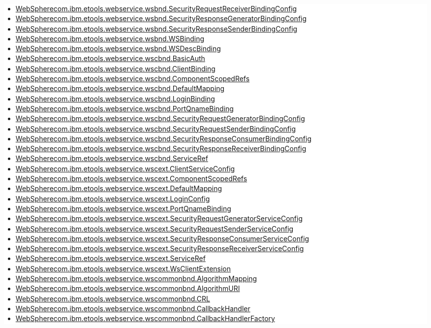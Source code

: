 * [WebSpherecom.ibm.etools.webservice.wsbnd.SecurityRequestReceiverBindingConfig](#webspherecom.ibm.etools.webservice.wsbnd.securityrequestreceiverbindingconfig_role)
* [WebSpherecom.ibm.etools.webservice.wsbnd.SecurityResponseGeneratorBindingConfig](#webspherecom.ibm.etools.webservice.wsbnd.securityresponsegeneratorbindingconfig_role)
* [WebSpherecom.ibm.etools.webservice.wsbnd.SecurityResponseSenderBindingConfig](#webspherecom.ibm.etools.webservice.wsbnd.securityresponsesenderbindingconfig_role)
* [WebSpherecom.ibm.etools.webservice.wsbnd.WSBinding](#webspherecom.ibm.etools.webservice.wsbnd.wsbinding_role)
* [WebSpherecom.ibm.etools.webservice.wsbnd.WSDescBinding](#webspherecom.ibm.etools.webservice.wsbnd.wsdescbinding_role)
* [WebSpherecom.ibm.etools.webservice.wscbnd.BasicAuth](#webspherecom.ibm.etools.webservice.wscbnd.basicauth_role)
* [WebSpherecom.ibm.etools.webservice.wscbnd.ClientBinding](#webspherecom.ibm.etools.webservice.wscbnd.clientbinding_role)
* [WebSpherecom.ibm.etools.webservice.wscbnd.ComponentScopedRefs](#webspherecom.ibm.etools.webservice.wscbnd.componentscopedrefs_role)
* [WebSpherecom.ibm.etools.webservice.wscbnd.DefaultMapping](#webspherecom.ibm.etools.webservice.wscbnd.defaultmapping_role)
* [WebSpherecom.ibm.etools.webservice.wscbnd.LoginBinding](#webspherecom.ibm.etools.webservice.wscbnd.loginbinding_role)
* [WebSpherecom.ibm.etools.webservice.wscbnd.PortQnameBinding](#webspherecom.ibm.etools.webservice.wscbnd.portqnamebinding_role)
* [WebSpherecom.ibm.etools.webservice.wscbnd.SecurityRequestGeneratorBindingConfig](#webspherecom.ibm.etools.webservice.wscbnd.securityrequestgeneratorbindingconfig_role)
* [WebSpherecom.ibm.etools.webservice.wscbnd.SecurityRequestSenderBindingConfig](#webspherecom.ibm.etools.webservice.wscbnd.securityrequestsenderbindingconfig_role)
* [WebSpherecom.ibm.etools.webservice.wscbnd.SecurityResponseConsumerBindingConfig](#webspherecom.ibm.etools.webservice.wscbnd.securityresponseconsumerbindingconfig_role)
* [WebSpherecom.ibm.etools.webservice.wscbnd.SecurityResponseReceiverBindingConfig](#webspherecom.ibm.etools.webservice.wscbnd.securityresponsereceiverbindingconfig_role)
* [WebSpherecom.ibm.etools.webservice.wscbnd.ServiceRef](#webspherecom.ibm.etools.webservice.wscbnd.serviceref_role)
* [WebSpherecom.ibm.etools.webservice.wscext.ClientServiceConfig](#webspherecom.ibm.etools.webservice.wscext.clientserviceconfig_role)
* [WebSpherecom.ibm.etools.webservice.wscext.ComponentScopedRefs](#webspherecom.ibm.etools.webservice.wscext.componentscopedrefs_role)
* [WebSpherecom.ibm.etools.webservice.wscext.DefaultMapping](#webspherecom.ibm.etools.webservice.wscext.defaultmapping_role)
* [WebSpherecom.ibm.etools.webservice.wscext.LoginConfig](#webspherecom.ibm.etools.webservice.wscext.loginconfig_role)
* [WebSpherecom.ibm.etools.webservice.wscext.PortQnameBinding](#webspherecom.ibm.etools.webservice.wscext.portqnamebinding_role)
* [WebSpherecom.ibm.etools.webservice.wscext.SecurityRequestGeneratorServiceConfig](#webspherecom.ibm.etools.webservice.wscext.securityrequestgeneratorserviceconfig_role)
* [WebSpherecom.ibm.etools.webservice.wscext.SecurityRequestSenderServiceConfig](#webspherecom.ibm.etools.webservice.wscext.securityrequestsenderserviceconfig_role)
* [WebSpherecom.ibm.etools.webservice.wscext.SecurityResponseConsumerServiceConfig](#webspherecom.ibm.etools.webservice.wscext.securityresponseconsumerserviceconfig_role)
* [WebSpherecom.ibm.etools.webservice.wscext.SecurityResponseReceiverServiceConfig](#webspherecom.ibm.etools.webservice.wscext.securityresponsereceiverserviceconfig_role)
* [WebSpherecom.ibm.etools.webservice.wscext.ServiceRef](#webspherecom.ibm.etools.webservice.wscext.serviceref_role)
* [WebSpherecom.ibm.etools.webservice.wscext.WsClientExtension](#webspherecom.ibm.etools.webservice.wscext.wsclientextension_role)
* [WebSpherecom.ibm.etools.webservice.wscommonbnd.AlgorithmMapping](#webspherecom.ibm.etools.webservice.wscommonbnd.algorithmmapping_role)
* [WebSpherecom.ibm.etools.webservice.wscommonbnd.AlgorithmURI](#webspherecom.ibm.etools.webservice.wscommonbnd.algorithmuri_role)
* [WebSpherecom.ibm.etools.webservice.wscommonbnd.CRL](#webspherecom.ibm.etools.webservice.wscommonbnd.crl_role)
* [WebSpherecom.ibm.etools.webservice.wscommonbnd.CallbackHandler](#webspherecom.ibm.etools.webservice.wscommonbnd.callbackhandler_role)
* [WebSpherecom.ibm.etools.webservice.wscommonbnd.CallbackHandlerFactory](#webspherecom.ibm.etools.webservice.wscommonbnd.callbackhandlerfactory_role)
